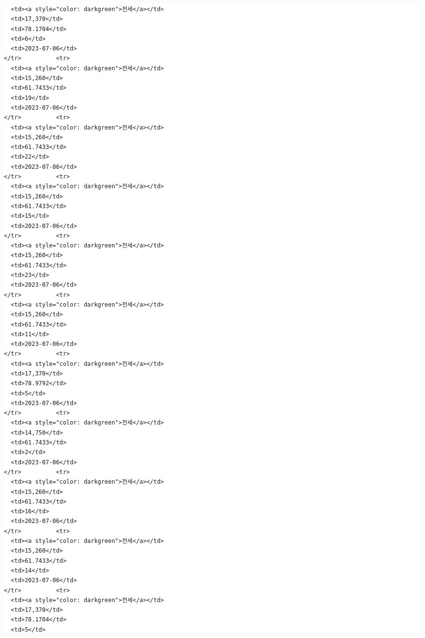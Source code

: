       <td><a style="color: darkgreen">전세</a></td>
      <td>17,370</td>
      <td>78.1704</td>
      <td>6</td>
      <td>2023-07-06</td>
    </tr>          <tr>
      <td><a style="color: darkgreen">전세</a></td>
      <td>15,260</td>
      <td>61.7433</td>
      <td>19</td>
      <td>2023-07-06</td>
    </tr>          <tr>
      <td><a style="color: darkgreen">전세</a></td>
      <td>15,260</td>
      <td>61.7433</td>
      <td>22</td>
      <td>2023-07-06</td>
    </tr>          <tr>
      <td><a style="color: darkgreen">전세</a></td>
      <td>15,260</td>
      <td>61.7433</td>
      <td>15</td>
      <td>2023-07-06</td>
    </tr>          <tr>
      <td><a style="color: darkgreen">전세</a></td>
      <td>15,260</td>
      <td>61.7433</td>
      <td>23</td>
      <td>2023-07-06</td>
    </tr>          <tr>
      <td><a style="color: darkgreen">전세</a></td>
      <td>15,260</td>
      <td>61.7433</td>
      <td>11</td>
      <td>2023-07-06</td>
    </tr>          <tr>
      <td><a style="color: darkgreen">전세</a></td>
      <td>17,370</td>
      <td>78.9792</td>
      <td>5</td>
      <td>2023-07-06</td>
    </tr>          <tr>
      <td><a style="color: darkgreen">전세</a></td>
      <td>14,750</td>
      <td>61.7433</td>
      <td>2</td>
      <td>2023-07-06</td>
    </tr>          <tr>
      <td><a style="color: darkgreen">전세</a></td>
      <td>15,260</td>
      <td>61.7433</td>
      <td>16</td>
      <td>2023-07-06</td>
    </tr>          <tr>
      <td><a style="color: darkgreen">전세</a></td>
      <td>15,260</td>
      <td>61.7433</td>
      <td>14</td>
      <td>2023-07-06</td>
    </tr>          <tr>
      <td><a style="color: darkgreen">전세</a></td>
      <td>17,370</td>
      <td>78.1704</td>
      <td>5</td>